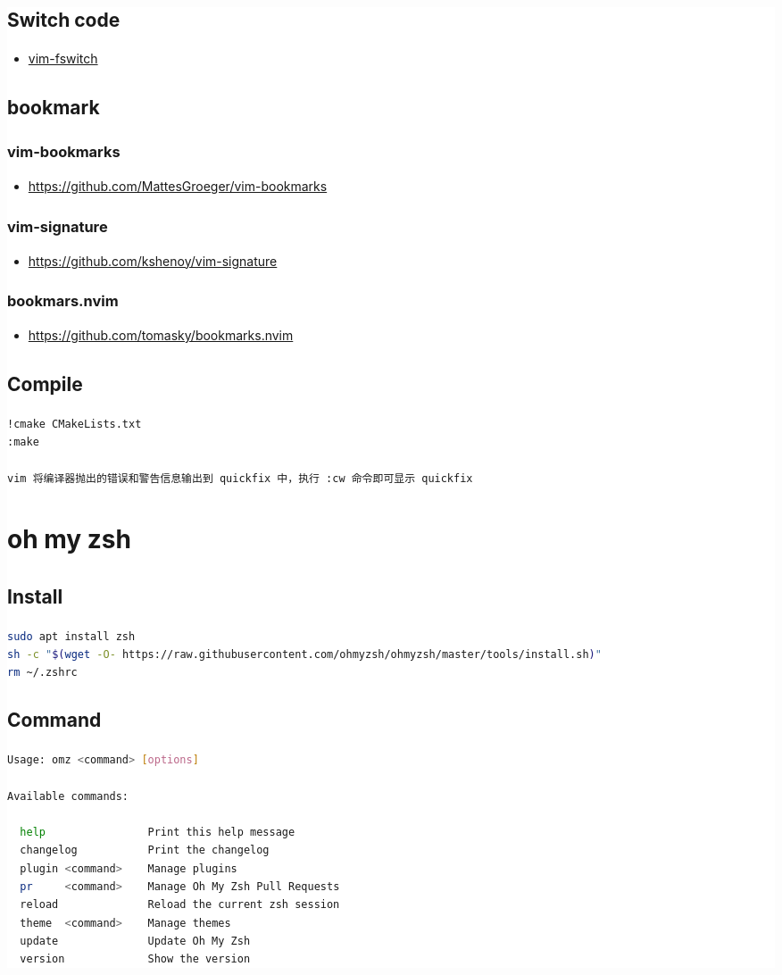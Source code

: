 ## Switch code  

- [vim-fswitch](https://github.com/derekwyatt/vim-fswitch)

## bookmark

### vim-bookmarks
- https://github.com/MattesGroeger/vim-bookmarks

### vim-signature

- https://github.com/kshenoy/vim-signature

### bookmars.nvim
- https://github.com/tomasky/bookmarks.nvim

## Compile

```sh
!cmake CMakeLists.txt 
:make 

vim 将编译器抛出的错误和警告信息输出到 quickfix 中，执行 :cw 命令即可显示 quickfix
```

# oh my zsh

## Install

```sh
sudo apt install zsh
sh -c "$(wget -O- https://raw.githubusercontent.com/ohmyzsh/ohmyzsh/master/tools/install.sh)"
rm ~/.zshrc
```

## Command

```sh
Usage: omz <command> [options]

Available commands:

  help                Print this help message
  changelog           Print the changelog
  plugin <command>    Manage plugins
  pr     <command>    Manage Oh My Zsh Pull Requests
  reload              Reload the current zsh session
  theme  <command>    Manage themes
  update              Update Oh My Zsh
  version             Show the version
```
